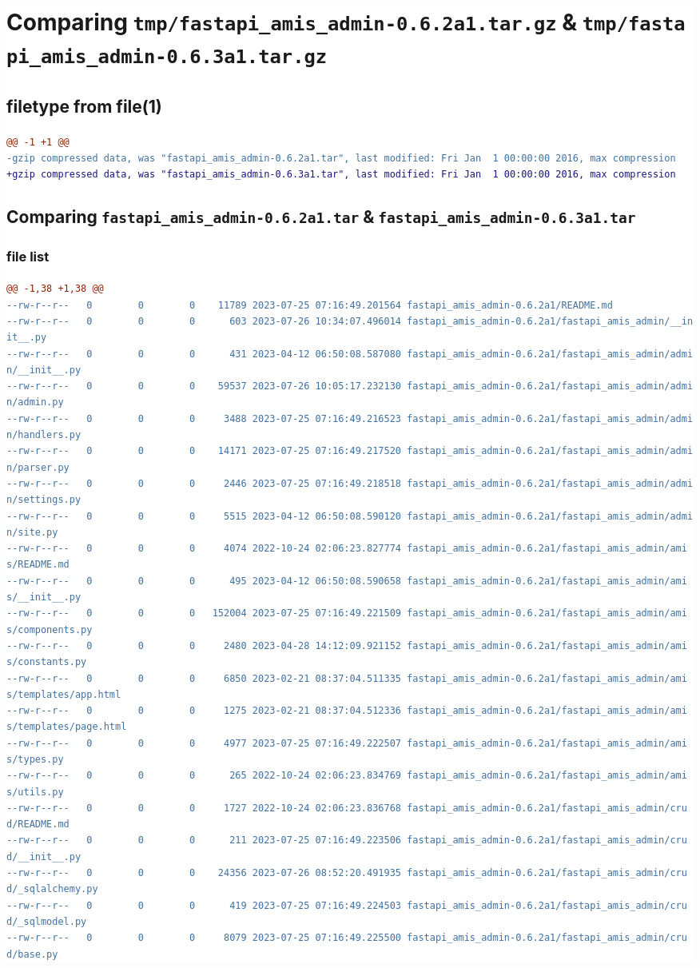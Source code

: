 # Comparing `tmp/fastapi_amis_admin-0.6.2a1.tar.gz` & `tmp/fastapi_amis_admin-0.6.3a1.tar.gz`

## filetype from file(1)

```diff
@@ -1 +1 @@
-gzip compressed data, was "fastapi_amis_admin-0.6.2a1.tar", last modified: Fri Jan  1 00:00:00 2016, max compression
+gzip compressed data, was "fastapi_amis_admin-0.6.3a1.tar", last modified: Fri Jan  1 00:00:00 2016, max compression
```

## Comparing `fastapi_amis_admin-0.6.2a1.tar` & `fastapi_amis_admin-0.6.3a1.tar`

### file list

```diff
@@ -1,38 +1,38 @@
--rw-r--r--   0        0        0    11789 2023-07-25 07:16:49.201564 fastapi_amis_admin-0.6.2a1/README.md
--rw-r--r--   0        0        0      603 2023-07-26 10:34:07.496014 fastapi_amis_admin-0.6.2a1/fastapi_amis_admin/__init__.py
--rw-r--r--   0        0        0      431 2023-04-12 06:50:08.587080 fastapi_amis_admin-0.6.2a1/fastapi_amis_admin/admin/__init__.py
--rw-r--r--   0        0        0    59537 2023-07-26 10:05:17.232130 fastapi_amis_admin-0.6.2a1/fastapi_amis_admin/admin/admin.py
--rw-r--r--   0        0        0     3488 2023-07-25 07:16:49.216523 fastapi_amis_admin-0.6.2a1/fastapi_amis_admin/admin/handlers.py
--rw-r--r--   0        0        0    14171 2023-07-25 07:16:49.217520 fastapi_amis_admin-0.6.2a1/fastapi_amis_admin/admin/parser.py
--rw-r--r--   0        0        0     2446 2023-07-25 07:16:49.218518 fastapi_amis_admin-0.6.2a1/fastapi_amis_admin/admin/settings.py
--rw-r--r--   0        0        0     5515 2023-04-12 06:50:08.590120 fastapi_amis_admin-0.6.2a1/fastapi_amis_admin/admin/site.py
--rw-r--r--   0        0        0     4074 2022-10-24 02:06:23.827774 fastapi_amis_admin-0.6.2a1/fastapi_amis_admin/amis/README.md
--rw-r--r--   0        0        0      495 2023-04-12 06:50:08.590658 fastapi_amis_admin-0.6.2a1/fastapi_amis_admin/amis/__init__.py
--rw-r--r--   0        0        0   152004 2023-07-25 07:16:49.221509 fastapi_amis_admin-0.6.2a1/fastapi_amis_admin/amis/components.py
--rw-r--r--   0        0        0     2480 2023-04-28 14:12:09.921152 fastapi_amis_admin-0.6.2a1/fastapi_amis_admin/amis/constants.py
--rw-r--r--   0        0        0     6850 2023-02-21 08:37:04.511335 fastapi_amis_admin-0.6.2a1/fastapi_amis_admin/amis/templates/app.html
--rw-r--r--   0        0        0     1275 2023-02-21 08:37:04.512336 fastapi_amis_admin-0.6.2a1/fastapi_amis_admin/amis/templates/page.html
--rw-r--r--   0        0        0     4977 2023-07-25 07:16:49.222507 fastapi_amis_admin-0.6.2a1/fastapi_amis_admin/amis/types.py
--rw-r--r--   0        0        0      265 2022-10-24 02:06:23.834769 fastapi_amis_admin-0.6.2a1/fastapi_amis_admin/amis/utils.py
--rw-r--r--   0        0        0     1727 2022-10-24 02:06:23.836768 fastapi_amis_admin-0.6.2a1/fastapi_amis_admin/crud/README.md
--rw-r--r--   0        0        0      211 2023-07-25 07:16:49.223506 fastapi_amis_admin-0.6.2a1/fastapi_amis_admin/crud/__init__.py
--rw-r--r--   0        0        0    24356 2023-07-26 08:52:20.491935 fastapi_amis_admin-0.6.2a1/fastapi_amis_admin/crud/_sqlalchemy.py
--rw-r--r--   0        0        0      419 2023-07-25 07:16:49.224503 fastapi_amis_admin-0.6.2a1/fastapi_amis_admin/crud/_sqlmodel.py
--rw-r--r--   0        0        0     8079 2023-07-25 07:16:49.225500 fastapi_amis_admin-0.6.2a1/fastapi_amis_admin/crud/base.py
```